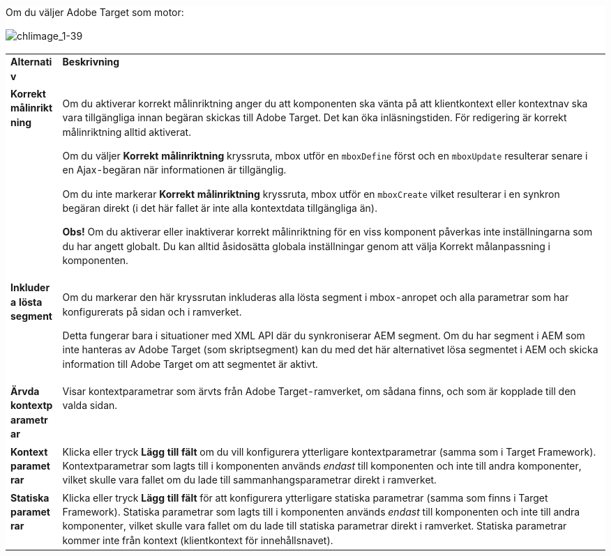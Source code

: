Om du väljer Adobe Target som motor:

![chlimage_1-39](assets/chlimage_1-39.png)

<table>
 <tbody>
  <tr>
   <td><strong>Alternativ</strong></td>
   <td><strong>Beskrivning</strong></td>
  </tr>
  <tr>
   <td><strong>Korrekt målinriktning</strong></td>
   <td><p>Om du aktiverar korrekt målinriktning anger du att komponenten ska vänta på att klientkontext eller kontextnav ska vara tillgängliga innan begäran skickas till Adobe Target. Det kan öka inläsningstiden. För redigering är korrekt målinriktning alltid aktiverat.</p> <p>Om du väljer <strong>Korrekt målinriktning</strong> kryssruta, mbox utför en <code>mboxDefine</code> först och en <code>mboxUpdate</code> resulterar senare i en Ajax-begäran när informationen är tillgänglig.</p> <p>Om du inte markerar <strong>Korrekt målinriktning</strong> kryssruta, mbox utför en <code>mboxCreate</code> vilket resulterar i en synkron begäran direkt (i det här fallet är inte alla kontextdata tillgängliga än).</p> <p><strong>Obs!</strong> Om du aktiverar eller inaktiverar korrekt målinriktning för en viss komponent påverkas inte inställningarna som du har angett globalt. Du kan alltid åsidosätta globala inställningar genom att välja Korrekt målanpassning i komponenten.</p> </td>
  </tr>
  <tr>
   <td><strong>Inkludera lösta segment</strong></td>
   <td><p>Om du markerar den här kryssrutan inkluderas alla lösta segment i mbox-anropet och alla parametrar som har konfigurerats på sidan och i ramverket.</p> <p>Detta fungerar bara i situationer med XML API där du synkroniserar AEM segment. Om du har segment i AEM som inte hanteras av Adobe Target (som skriptsegment) kan du med det här alternativet lösa segmentet i AEM och skicka information till Adobe Target om att segmentet är aktivt.</p> </td>
  </tr>
  <tr>
   <td><strong>Ärvda kontextparametrar</strong></td>
   <td>Visar kontextparametrar som ärvts från Adobe Target-ramverket, om sådana finns, och som är kopplade till den valda sidan.</td>
  </tr>
  <tr>
   <td><strong>Kontextparametrar</strong></td>
   <td>Klicka eller tryck <strong>Lägg till fält</strong> om du vill konfigurera ytterligare kontextparametrar (samma som i Target Framework). Kontextparametrar som lagts till i komponenten används <i>endast</i> till komponenten och inte till andra komponenter, vilket skulle vara fallet om du lade till sammanhangsparametrar direkt i ramverket.</td>
  </tr>
  <tr>
   <td><strong>Statiska parametrar</strong></td>
   <td>Klicka eller tryck <strong>Lägg till fält</strong> för att konfigurera ytterligare statiska parametrar (samma som finns i Target Framework). Statiska parametrar som lagts till i komponenten används <i>endast</i> till komponenten och inte till andra komponenter, vilket skulle vara fallet om du lade till statiska parametrar direkt i ramverket. Statiska parametrar kommer inte från kontext (klientkontext för innehållsnavet).</td>
  </tr>
 </tbody>
</table>
